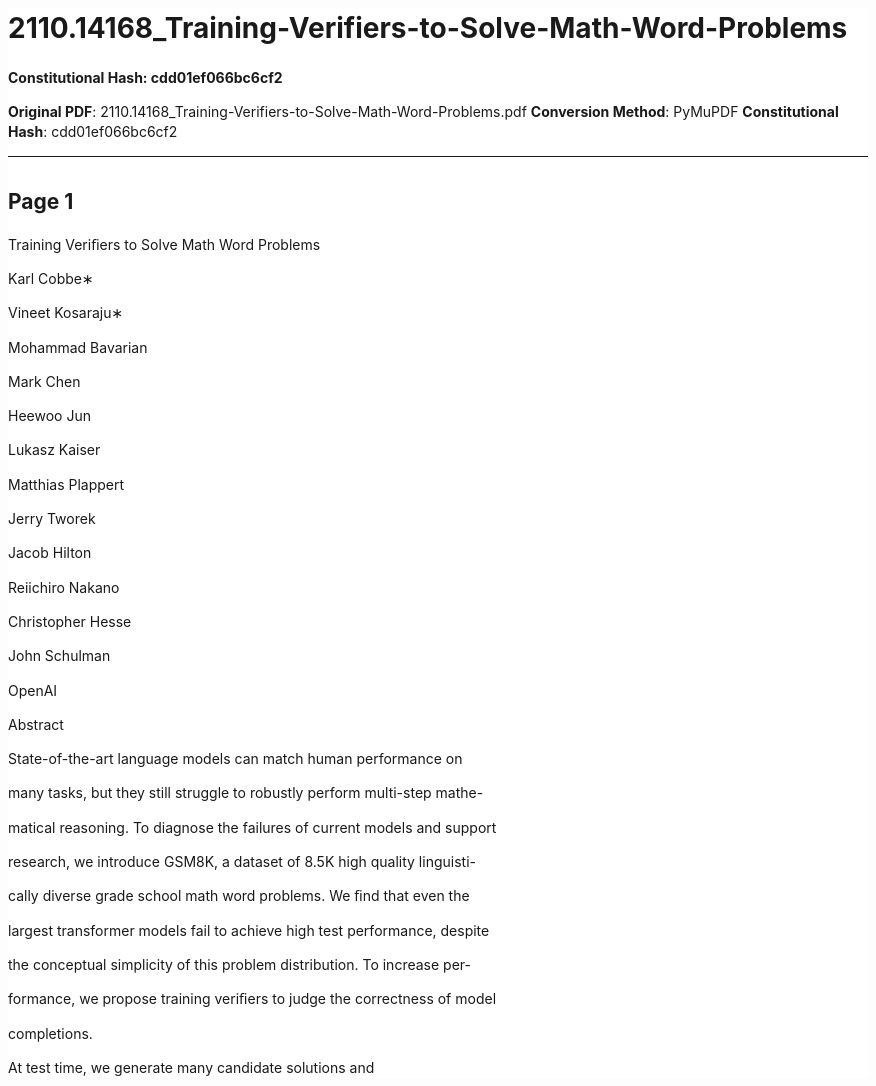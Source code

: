 # 2110.14168_Training-Verifiers-to-Solve-Math-Word-Problems
**Constitutional Hash: cdd01ef066bc6cf2**


**Original PDF**: 2110.14168_Training-Verifiers-to-Solve-Math-Word-Problems.pdf
**Conversion Method**: PyMuPDF
**Constitutional Hash**: cdd01ef066bc6cf2

---

## Page 1

Training Veriﬁers to Solve Math Word Problems

Karl Cobbe∗

Vineet Kosaraju∗

Mohammad Bavarian

Mark Chen

Heewoo Jun

Lukasz Kaiser

Matthias Plappert

Jerry Tworek

Jacob Hilton

Reiichiro Nakano

Christopher Hesse

John Schulman

OpenAI

Abstract

State-of-the-art language models can match human performance on

many tasks, but they still struggle to robustly perform multi-step mathe-

matical reasoning. To diagnose the failures of current models and support

research, we introduce GSM8K, a dataset of 8.5K high quality linguisti-

cally diverse grade school math word problems. We ﬁnd that even the

largest transformer models fail to achieve high test performance, despite

the conceptual simplicity of this problem distribution. To increase per-

formance, we propose training veriﬁers to judge the correctness of model

completions.

At test time, we generate many candidate solutions and
